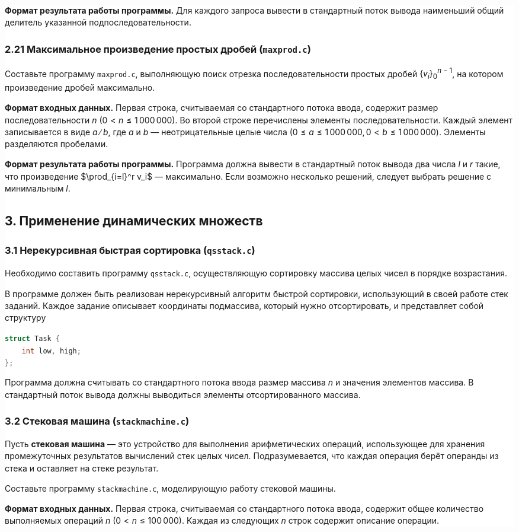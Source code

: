 **Формат результата работы программы.** Для каждого запроса вывести
в стандартный поток вывода наименьший общий делитель указанной
подпоследовательности.

### 2.21 Максимальное произведение простых дробей (`maxprod.c`)

Составьте программу `maxprod.c`, выполняющую поиск отрезка последовательности
простых дробей $\{v_i\}_0^{n-1}$, на котором произведение дробей максимально.

**Формат входных данных.** Первая строка, считываемая со стандартного потока
ввода, содержит размер последовательности $n$ $(0 < n \le 1\,000\,000)$.
Во второй строке перечислены элементы последовательности. Каждый элемент
записывается в виде $a∕b$, где $a$ и $b$ — неотрицательные целые числа
$(0 \le a \le 1\,000\,000, 0 < b \le 1\,000\,000)$. Элементы разделяются
пробелами.

**Формат результата работы программы.** Программа должна вывести в стандартный
поток вывода два числа $l$ и $r$ такие, что произведение $\prod_{i=l}^r v_i$ —
максимально. Если возможно несколько решений, следует выбрать решение
с минимальным $l$.

## 3. Применение динамических множеств
### 3.1 Нерекурсивная быстрая сортировка (`qsstack.c`)

Необходимо составить программу `qsstack.c`, осуществляющую сортировку массива
целых чисел в порядке возрастания.

В программе должен быть реализован нерекурсивный алгоритм быстрой сортировки,
использующий в своей работе стек заданий. Каждое задание описывает координаты
подмассива, который нужно отсортировать, и представляет собой структуру

```c++
struct Task {
    int low, high;
};
```

Программа должна считывать со стандартного потока ввода размер массива $n$
и значения элементов массива. В стандартный поток вывода должны выводиться
элементы отсортированного массива.

### 3.2 Стековая машина (`stackmachine.c`)

Пусть **стековая машина** — это устройство для выполнения арифметических
операций, использующее для хранения промежуточных результатов вычислений
стек целых чисел. Подразумевается, что каждая операция берёт операнды
из стека и оставляет на стеке результат.

Составьте программу `stackmachine.c`, моделирующую работу стековой машины.

**Формат входных данных.** Первая строка, считываемая со стандартного потока
ввода, содержит общее количество выполняемых операций $n$ $(0 < n \le 100\,000)$.
Каждая из следующих $n$ строк содержит описание операции.
